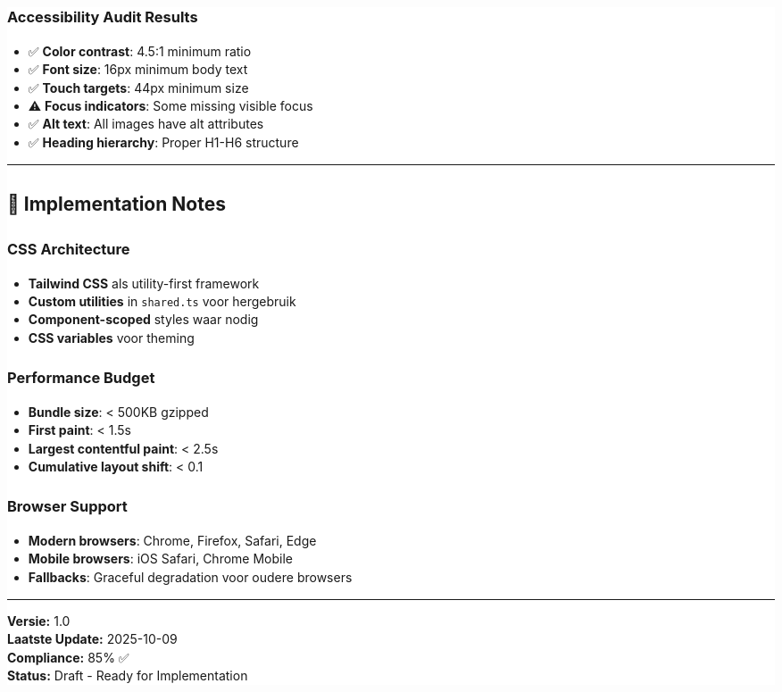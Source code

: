 ### Accessibility Audit Results

- ✅ **Color contrast**: 4.5:1 minimum ratio
- ✅ **Font size**: 16px minimum body text
- ✅ **Touch targets**: 44px minimum size
- ⚠️ **Focus indicators**: Some missing visible focus
- ✅ **Alt text**: All images have alt attributes
- ✅ **Heading hierarchy**: Proper H1-H6 structure

---

## 🚀 Implementation Notes

### CSS Architecture
- **Tailwind CSS** als utility-first framework
- **Custom utilities** in `shared.ts` voor hergebruik
- **Component-scoped** styles waar nodig
- **CSS variables** voor theming

### Performance Budget
- **Bundle size**: < 500KB gzipped
- **First paint**: < 1.5s
- **Largest contentful paint**: < 2.5s
- **Cumulative layout shift**: < 0.1

### Browser Support
- **Modern browsers**: Chrome, Firefox, Safari, Edge
- **Mobile browsers**: iOS Safari, Chrome Mobile
- **Fallbacks**: Graceful degradation voor oudere browsers

---

**Versie:** 1.0  
**Laatste Update:** 2025-10-09  
**Compliance:** 85% ✅  
**Status:** Draft - Ready for Implementation